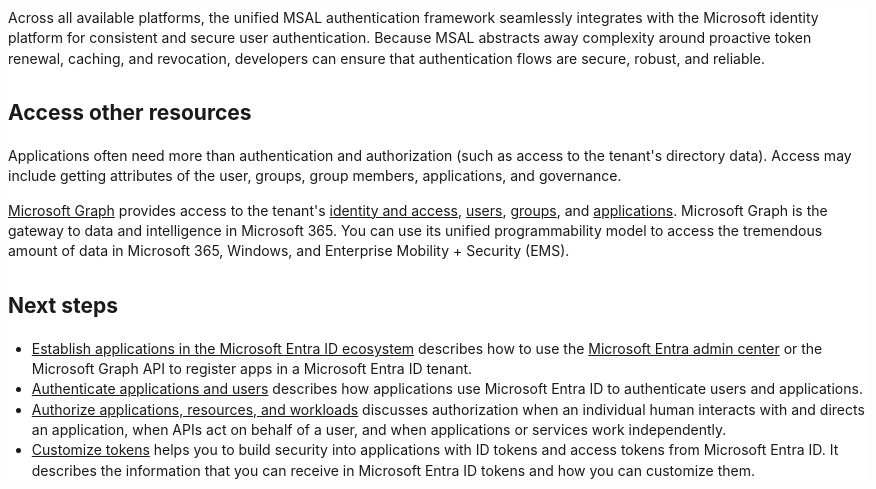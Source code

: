 Across all available platforms, the unified MSAL authentication framework seamlessly integrates with the Microsoft identity platform for consistent and secure user authentication. Because MSAL abstracts away complexity around proactive token renewal, caching, and revocation, developers can ensure that authentication flows are secure, robust, and reliable.

## Access other resources

Applications often need more than authentication and authorization (such as access to the tenant's directory data). Access may include getting attributes of the user, groups, group members, applications, and governance.

[Microsoft Graph](https://developer.microsoft.com/graph) provides access to the tenant's [identity and access](/graph/api/resources/azure-ad-overview?view=graph-rest-1.0&preserve-view=true), [users](/graph/api/resources/users?view=graph-rest-1.0&preserve-view=true), [groups](/graph/api/resources/groups-overview?view=graph-rest-1.0&tabs=http&preserve-view=true), and [applications](/graph/api/resources/application?view=graph-rest-1.0&preserve-view=true). Microsoft Graph is the gateway to data and intelligence in Microsoft 365. You can use its unified programmability model to access the tremendous amount of data in Microsoft 365, Windows, and Enterprise Mobility + Security (EMS).

## Next steps

- [Establish applications in the Microsoft Entra ID ecosystem](establish-applications.md) describes how to use the [Microsoft Entra admin center](https://entra.microsoft.com/) or the Microsoft Graph API to register apps in a Microsoft Entra ID tenant.
- [Authenticate applications and users](authenticate-applications-and-users.md) describes how applications use Microsoft Entra ID to authenticate users and applications.
- [Authorize applications, resources, and workloads](authorize-applications-resources-workloads.md) discusses authorization when an individual human interacts with and directs an application, when APIs act on behalf of a user, and when applications or services work independently.
- [Customize tokens](customize-tokens.md) helps you to build security into applications with ID tokens and access tokens from Microsoft Entra ID. It describes the information that you can receive in Microsoft Entra ID tokens and how you can customize them.
